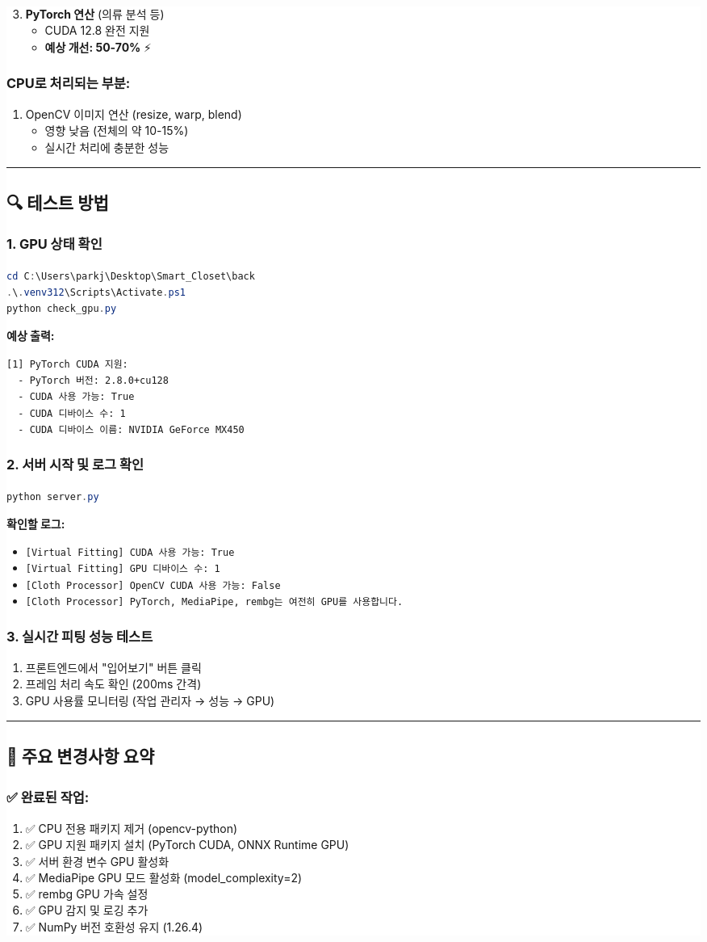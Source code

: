3. **PyTorch 연산** (의류 분석 등)
   - CUDA 12.8 완전 지원
   - **예상 개선: 50-70%** ⚡

### CPU로 처리되는 부분:
1. OpenCV 이미지 연산 (resize, warp, blend)
   - 영향 낮음 (전체의 약 10-15%)
   - 실시간 처리에 충분한 성능

---

## 🔍 테스트 방법

### 1. GPU 상태 확인
```powershell
cd C:\Users\parkj\Desktop\Smart_Closet\back
.\.venv312\Scripts\Activate.ps1
python check_gpu.py
```

**예상 출력:**
```
[1] PyTorch CUDA 지원:
  - PyTorch 버전: 2.8.0+cu128
  - CUDA 사용 가능: True
  - CUDA 디바이스 수: 1
  - CUDA 디바이스 이름: NVIDIA GeForce MX450
```

### 2. 서버 시작 및 로그 확인
```powershell
python server.py
```

**확인할 로그:**
- `[Virtual Fitting] CUDA 사용 가능: True`
- `[Virtual Fitting] GPU 디바이스 수: 1`
- `[Cloth Processor] OpenCV CUDA 사용 가능: False`
- `[Cloth Processor] PyTorch, MediaPipe, rembg는 여전히 GPU를 사용합니다.`

### 3. 실시간 피팅 성능 테스트
1. 프론트엔드에서 "입어보기" 버튼 클릭
2. 프레임 처리 속도 확인 (200ms 간격)
3. GPU 사용률 모니터링 (작업 관리자 → 성능 → GPU)

---

## 📝 주요 변경사항 요약

### ✅ 완료된 작업:
1. ✅ CPU 전용 패키지 제거 (opencv-python)
2. ✅ GPU 지원 패키지 설치 (PyTorch CUDA, ONNX Runtime GPU)
3. ✅ 서버 환경 변수 GPU 활성화
4. ✅ MediaPipe GPU 모드 활성화 (model_complexity=2)
5. ✅ rembg GPU 가속 설정
6. ✅ GPU 감지 및 로깅 추가
7. ✅ NumPy 버전 호환성 유지 (1.26.4)
